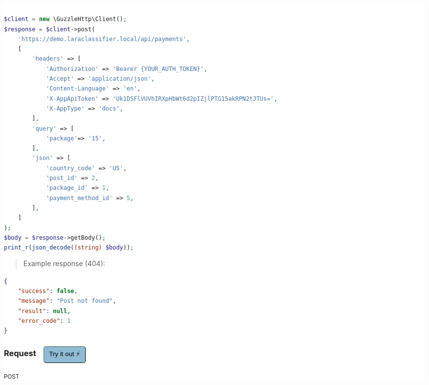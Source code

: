 ```php

$client = new \GuzzleHttp\Client();
$response = $client->post(
    'https://demo.laraclassifier.local/api/payments',
    [
        'headers' => [
            'Authorization' => 'Bearer {YOUR_AUTH_TOKEN}',
            'Accept' => 'application/json',
            'Content-Language' => 'en',
            'X-AppApiToken' => 'Uk1DSFlVUVhIRXpHbWt6d2pIZjlPTG15akRPN2tJTUs=',
            'X-AppType' => 'docs',
        ],
        'query' => [
            'package'=> '15',
        ],
        'json' => [
            'country_code' => 'US',
            'post_id' => 2,
            'package_id' => 1,
            'payment_method_id' => 5,
        ],
    ]
);
$body = $response->getBody();
print_r(json_decode((string) $body));
```


> Example response (404):

```json
{
    "success": false,
    "message": "Post not found",
    "result": null,
    "error_code": 1
}
```
<div id="execution-results-POSTapi-payments" hidden>
    <blockquote>Received response<span id="execution-response-status-POSTapi-payments"></span>:</blockquote>
    <pre class="json"><code id="execution-response-content-POSTapi-payments"></code></pre>
</div>
<div id="execution-error-POSTapi-payments" hidden>
    <blockquote>Request failed with error:</blockquote>
    <pre><code id="execution-error-message-POSTapi-payments"></code></pre>
</div>
<form id="form-POSTapi-payments" data-method="POST" data-path="api/payments" data-authed="1" data-hasfiles="0" data-headers='{"Authorization":"Bearer {YOUR_AUTH_TOKEN}","Content-Type":"application\/json","Accept":"application\/json","Content-Language":"en","X-AppApiToken":"Uk1DSFlVUVhIRXpHbWt6d2pIZjlPTG15akRPN2tJTUs=","X-AppType":"docs"}' onsubmit="event.preventDefault(); executeTryOut('POSTapi-payments', this);">
<h3>
    Request&nbsp;&nbsp;&nbsp;
        <button type="button" style="background-color: #8fbcd4; padding: 5px 10px; border-radius: 5px; border-width: thin;" id="btn-tryout-POSTapi-payments" onclick="tryItOut('POSTapi-payments');">Try it out ⚡</button>
    <button type="button" style="background-color: #c97a7e; padding: 5px 10px; border-radius: 5px; border-width: thin;" id="btn-canceltryout-POSTapi-payments" onclick="cancelTryOut('POSTapi-payments');" hidden>Cancel</button>&nbsp;&nbsp;
    <button type="submit" style="background-color: #6ac174; padding: 5px 10px; border-radius: 5px; border-width: thin;" id="btn-executetryout-POSTapi-payments" hidden>Send Request 💥</button>
    </h3>
<p>
<small class="badge badge-black">POST</small>